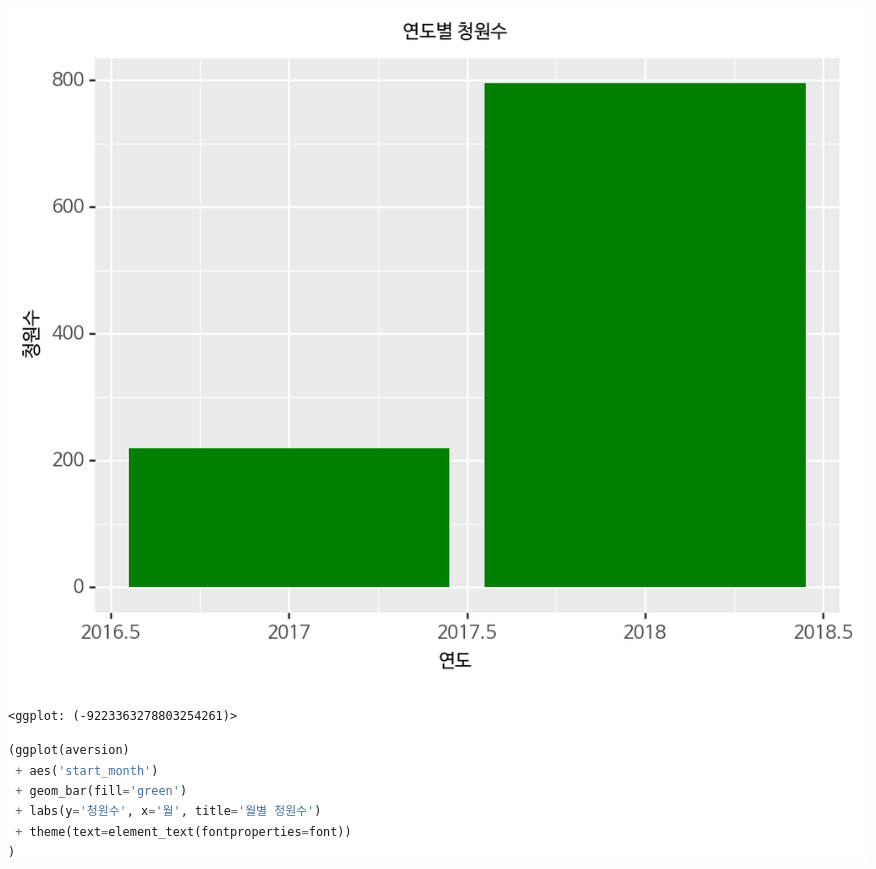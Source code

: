 ![png](./Photo/output_24_0.png)





    <ggplot: (-9223363278803254261)>




```python
(ggplot(aversion)
 + aes('start_month')
 + geom_bar(fill='green')
 + labs(y='청원수', x='월', title='월별 청원수')
 + theme(text=element_text(fontproperties=font))
)
```

